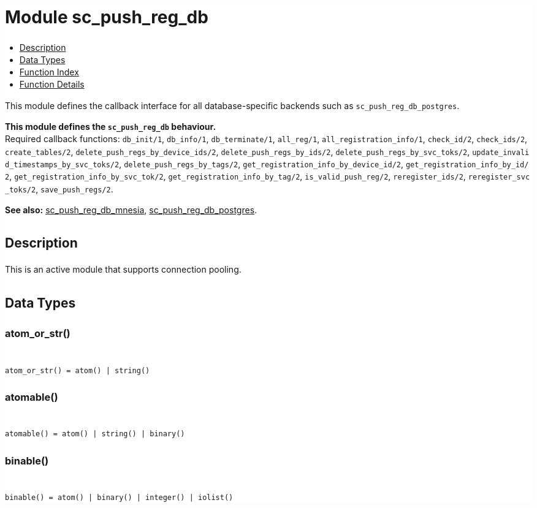 

# Module sc_push_reg_db #
* [Description](#description)
* [Data Types](#types)
* [Function Index](#index)
* [Function Details](#functions)

This module defines the callback interface for all database-specific
backends such as `sc_push_reg_db_postgres`.

__This module defines the `sc_push_reg_db` behaviour.__<br /> Required callback functions: `db_init/1`, `db_info/1`, `db_terminate/1`, `all_reg/1`, `all_registration_info/1`, `check_id/2`, `check_ids/2`, `create_tables/2`, `delete_push_regs_by_device_ids/2`, `delete_push_regs_by_ids/2`, `delete_push_regs_by_svc_toks/2`, `update_invalid_timestamps_by_svc_toks/2`, `delete_push_regs_by_tags/2`, `get_registration_info_by_device_id/2`, `get_registration_info_by_id/2`, `get_registration_info_by_svc_tok/2`, `get_registration_info_by_tag/2`, `is_valid_push_reg/2`, `reregister_ids/2`, `reregister_svc_toks/2`, `save_push_regs/2`.

__See also:__ [sc_push_reg_db_mnesia](sc_push_reg_db_mnesia.md), [sc_push_reg_db_postgres](sc_push_reg_db_postgres.md).

<a name="description"></a>

## Description ##
This is an active module that supports connection pooling.
<a name="types"></a>

## Data Types ##




### <a name="type-atom_or_str">atom_or_str()</a> ###


<pre><code>
atom_or_str() = atom() | string()
</code></pre>




### <a name="type-atomable">atomable()</a> ###


<pre><code>
atomable() = atom() | string() | binary()
</code></pre>




### <a name="type-binable">binable()</a> ###


<pre><code>
binable() = atom() | binary() | integer() | iolist()
</code></pre>
